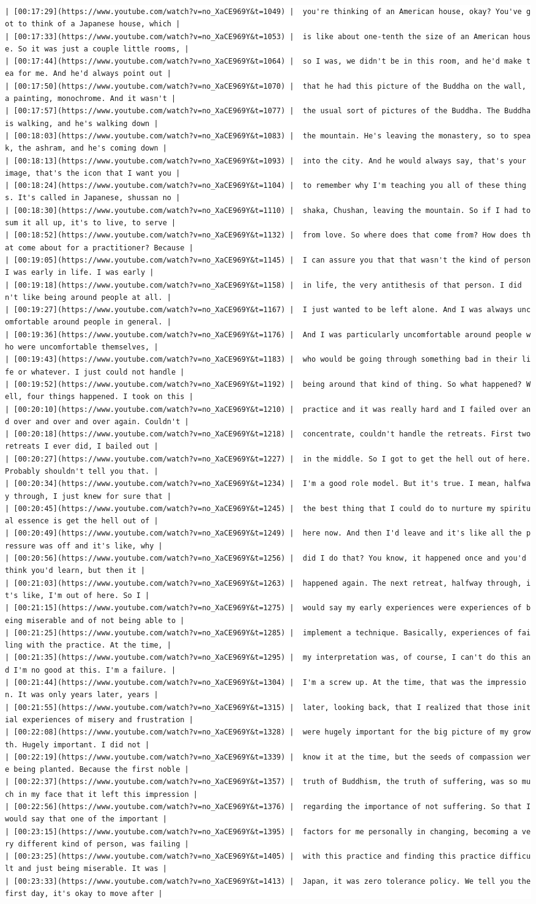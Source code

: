     | [00:17:29](https://www.youtube.com/watch?v=no_XaCE969Y&t=1049) |  you're thinking of an American house, okay? You've got to think of a Japanese house, which |
    | [00:17:33](https://www.youtube.com/watch?v=no_XaCE969Y&t=1053) |  is like about one-tenth the size of an American house. So it was just a couple little rooms, |
    | [00:17:44](https://www.youtube.com/watch?v=no_XaCE969Y&t=1064) |  so I was, we didn't be in this room, and he'd make tea for me. And he'd always point out |
    | [00:17:50](https://www.youtube.com/watch?v=no_XaCE969Y&t=1070) |  that he had this picture of the Buddha on the wall, a painting, monochrome. And it wasn't |
    | [00:17:57](https://www.youtube.com/watch?v=no_XaCE969Y&t=1077) |  the usual sort of pictures of the Buddha. The Buddha is walking, and he's walking down |
    | [00:18:03](https://www.youtube.com/watch?v=no_XaCE969Y&t=1083) |  the mountain. He's leaving the monastery, so to speak, the ashram, and he's coming down |
    | [00:18:13](https://www.youtube.com/watch?v=no_XaCE969Y&t=1093) |  into the city. And he would always say, that's your image, that's the icon that I want you |
    | [00:18:24](https://www.youtube.com/watch?v=no_XaCE969Y&t=1104) |  to remember why I'm teaching you all of these things. It's called in Japanese, shussan no |
    | [00:18:30](https://www.youtube.com/watch?v=no_XaCE969Y&t=1110) |  shaka, Chushan, leaving the mountain. So if I had to sum it all up, it's to live, to serve |
    | [00:18:52](https://www.youtube.com/watch?v=no_XaCE969Y&t=1132) |  from love. So where does that come from? How does that come about for a practitioner? Because |
    | [00:19:05](https://www.youtube.com/watch?v=no_XaCE969Y&t=1145) |  I can assure you that that wasn't the kind of person I was early in life. I was early |
    | [00:19:18](https://www.youtube.com/watch?v=no_XaCE969Y&t=1158) |  in life, the very antithesis of that person. I didn't like being around people at all. |
    | [00:19:27](https://www.youtube.com/watch?v=no_XaCE969Y&t=1167) |  I just wanted to be left alone. And I was always uncomfortable around people in general. |
    | [00:19:36](https://www.youtube.com/watch?v=no_XaCE969Y&t=1176) |  And I was particularly uncomfortable around people who were uncomfortable themselves, |
    | [00:19:43](https://www.youtube.com/watch?v=no_XaCE969Y&t=1183) |  who would be going through something bad in their life or whatever. I just could not handle |
    | [00:19:52](https://www.youtube.com/watch?v=no_XaCE969Y&t=1192) |  being around that kind of thing. So what happened? Well, four things happened. I took on this |
    | [00:20:10](https://www.youtube.com/watch?v=no_XaCE969Y&t=1210) |  practice and it was really hard and I failed over and over and over and over again. Couldn't |
    | [00:20:18](https://www.youtube.com/watch?v=no_XaCE969Y&t=1218) |  concentrate, couldn't handle the retreats. First two retreats I ever did, I bailed out |
    | [00:20:27](https://www.youtube.com/watch?v=no_XaCE969Y&t=1227) |  in the middle. So I got to get the hell out of here. Probably shouldn't tell you that. |
    | [00:20:34](https://www.youtube.com/watch?v=no_XaCE969Y&t=1234) |  I'm a good role model. But it's true. I mean, halfway through, I just knew for sure that |
    | [00:20:45](https://www.youtube.com/watch?v=no_XaCE969Y&t=1245) |  the best thing that I could do to nurture my spiritual essence is get the hell out of |
    | [00:20:49](https://www.youtube.com/watch?v=no_XaCE969Y&t=1249) |  here now. And then I'd leave and it's like all the pressure was off and it's like, why |
    | [00:20:56](https://www.youtube.com/watch?v=no_XaCE969Y&t=1256) |  did I do that? You know, it happened once and you'd think you'd learn, but then it |
    | [00:21:03](https://www.youtube.com/watch?v=no_XaCE969Y&t=1263) |  happened again. The next retreat, halfway through, it's like, I'm out of here. So I |
    | [00:21:15](https://www.youtube.com/watch?v=no_XaCE969Y&t=1275) |  would say my early experiences were experiences of being miserable and of not being able to |
    | [00:21:25](https://www.youtube.com/watch?v=no_XaCE969Y&t=1285) |  implement a technique. Basically, experiences of failing with the practice. At the time, |
    | [00:21:35](https://www.youtube.com/watch?v=no_XaCE969Y&t=1295) |  my interpretation was, of course, I can't do this and I'm no good at this. I'm a failure. |
    | [00:21:44](https://www.youtube.com/watch?v=no_XaCE969Y&t=1304) |  I'm a screw up. At the time, that was the impression. It was only years later, years |
    | [00:21:55](https://www.youtube.com/watch?v=no_XaCE969Y&t=1315) |  later, looking back, that I realized that those initial experiences of misery and frustration |
    | [00:22:08](https://www.youtube.com/watch?v=no_XaCE969Y&t=1328) |  were hugely important for the big picture of my growth. Hugely important. I did not |
    | [00:22:19](https://www.youtube.com/watch?v=no_XaCE969Y&t=1339) |  know it at the time, but the seeds of compassion were being planted. Because the first noble |
    | [00:22:37](https://www.youtube.com/watch?v=no_XaCE969Y&t=1357) |  truth of Buddhism, the truth of suffering, was so much in my face that it left this impression |
    | [00:22:56](https://www.youtube.com/watch?v=no_XaCE969Y&t=1376) |  regarding the importance of not suffering. So that I would say that one of the important |
    | [00:23:15](https://www.youtube.com/watch?v=no_XaCE969Y&t=1395) |  factors for me personally in changing, becoming a very different kind of person, was failing |
    | [00:23:25](https://www.youtube.com/watch?v=no_XaCE969Y&t=1405) |  with this practice and finding this practice difficult and just being miserable. It was |
    | [00:23:33](https://www.youtube.com/watch?v=no_XaCE969Y&t=1413) |  Japan, it was zero tolerance policy. We tell you the first day, it's okay to move after |